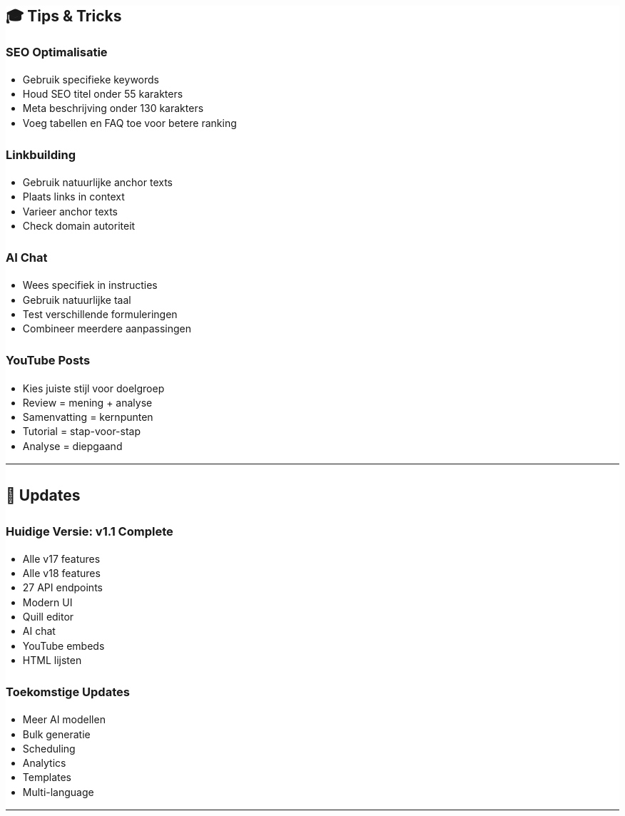 
## 🎓 Tips & Tricks

### SEO Optimalisatie
- Gebruik specifieke keywords
- Houd SEO titel onder 55 karakters
- Meta beschrijving onder 130 karakters
- Voeg tabellen en FAQ toe voor betere ranking

### Linkbuilding
- Gebruik natuurlijke anchor texts
- Plaats links in context
- Varieer anchor texts
- Check domain autoriteit

### AI Chat
- Wees specifiek in instructies
- Gebruik natuurlijke taal
- Test verschillende formuleringen
- Combineer meerdere aanpassingen

### YouTube Posts
- Kies juiste stijl voor doelgroep
- Review = mening + analyse
- Samenvatting = kernpunten
- Tutorial = stap-voor-stap
- Analyse = diepgaand

---

## 🔄 Updates

### Huidige Versie: v1.1 Complete
- Alle v17 features
- Alle v18 features
- 27 API endpoints
- Modern UI
- Quill editor
- AI chat
- YouTube embeds
- HTML lijsten

### Toekomstige Updates
- Meer AI modellen
- Bulk generatie
- Scheduling
- Analytics
- Templates
- Multi-language

---